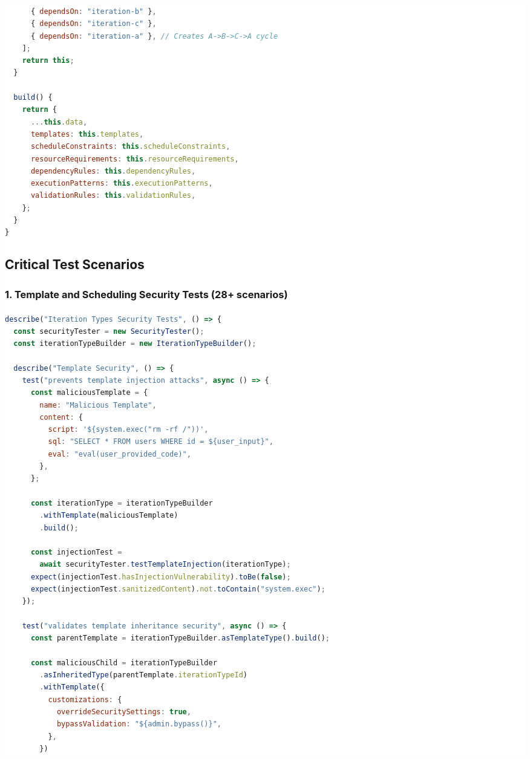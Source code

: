 ```javascript
      { dependsOn: "iteration-b" },
      { dependsOn: "iteration-c" },
      { dependsOn: "iteration-a" }, // Creates A->B->C->A cycle
    ];
    return this;
  }

  build() {
    return {
      ...this.data,
      templates: this.templates,
      scheduleConstraints: this.scheduleConstraints,
      resourceRequirements: this.resourceRequirements,
      dependencyRules: this.dependencyRules,
      executionPatterns: this.executionPatterns,
      validationRules: this.validationRules,
    };
  }
}
```

## Critical Test Scenarios

### 1. Template and Scheduling Security Tests (28+ scenarios)

```javascript
describe("Iteration Types Security Tests", () => {
  const securityTester = new SecurityTester();
  const iterationTypeBuilder = new IterationTypeBuilder();

  describe("Template Security", () => {
    test("prevents template injection attacks", async () => {
      const maliciousTemplate = {
        name: "Malicious Template",
        content: {
          script: '${system.exec("rm -rf /"))',
          sql: "SELECT * FROM users WHERE id = ${user_input}",
          eval: "eval(user_provided_code)",
        },
      };

      const iterationType = iterationTypeBuilder
        .withTemplate(maliciousTemplate)
        .build();

      const injectionTest =
        await securityTester.testTemplateInjection(iterationType);
      expect(injectionTest.hasInjectionVulnerability).toBe(false);
      expect(injectionTest.sanitizedContent).not.toContain("system.exec");
    });

    test("validates template inheritance security", async () => {
      const parentTemplate = iterationTypeBuilder.asTemplateType().build();

      const maliciousChild = iterationTypeBuilder
        .asInheritedType(parentTemplate.iterationTypeId)
        .withTemplate({
          customizations: {
            overrideSecuritySettings: true,
            bypassValidation: "${admin.bypass()}",
          },
        })
```